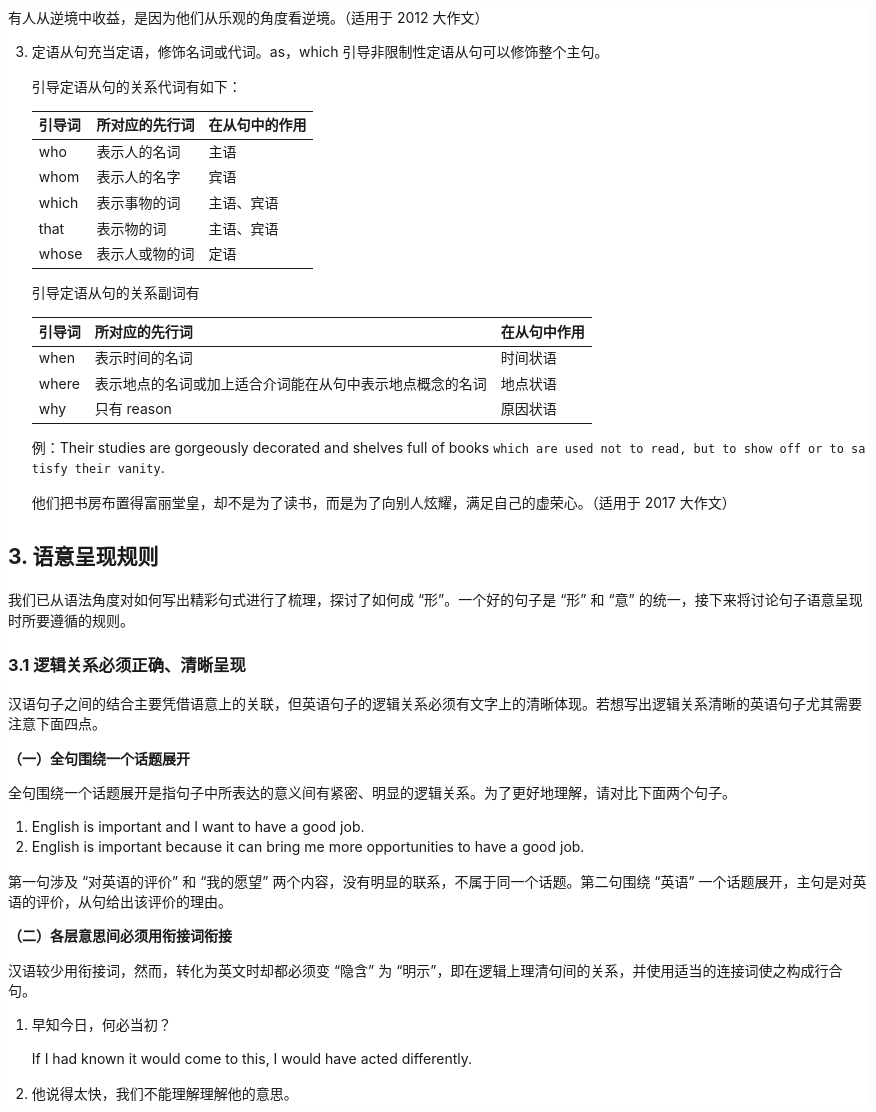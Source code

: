    有人从逆境中收益，是因为他们从乐观的角度看逆境。（适用于 2012 大作文）
   
3. 定语从句充当定语，修饰名词或代词。as，which 引导非限制性定语从句可以修饰整个主句。

   引导定语从句的关系代词有如下：

   | 引导词 | 所对应的先行词 | 在从句中的作用 |
   | ------ | -------------- | -------------- |
   | who    | 表示人的名词   | 主语           |
   | whom   | 表示人的名字   | 宾语           |
   | which  | 表示事物的词   | 主语、宾语     |
   | that   | 表示物的词     | 主语、宾语     |
   | whose  | 表示人或物的词 | 定语           |

   引导定语从句的关系副词有

   | 引导词 | 所对应的先行词                                           | 在从句中作用 |
   | ------ | -------------------------------------------------------- | ------------ |
   | when   | 表示时间的名词                                           | 时间状语     |
   | where  | 表示地点的名词或加上适合介词能在从句中表示地点概念的名词 | 地点状语     |
   | why    | 只有 reason                                              | 原因状语     |

   例：Their studies are gorgeously decorated and shelves full of books `which are used not to read, but to show off or to satisfy their vanity`.

   他们把书房布置得富丽堂皇，却不是为了读书，而是为了向别人炫耀，满足自己的虚荣心。（适用于 2017 大作文）

## 3. 语意呈现规则

我们已从语法角度对如何写出精彩句式进行了梳理，探讨了如何成 “形”。一个好的句子是 “形” 和 “意” 的统一，接下来将讨论句子语意呈现时所要遵循的规则。

### 3.1 逻辑关系必须正确、清晰呈现

汉语句子之间的结合主要凭借语意上的关联，但英语句子的逻辑关系必须有文字上的清晰体现。若想写出逻辑关系清晰的英语句子尤其需要注意下面四点。

**（一）全句围绕一个话题展开**

全句围绕一个话题展开是指句子中所表达的意义间有紧密、明显的逻辑关系。为了更好地理解，请对比下面两个句子。

1. English is important and I want to have a good job.
2. English is important because it can bring me more opportunities to have a good job.

第一句涉及 “对英语的评价” 和 “我的愿望” 两个内容，没有明显的联系，不属于同一个话题。第二句围绕 “英语” 一个话题展开，主句是对英语的评价，从句给出该评价的理由。

**（二）各层意思间必须用衔接词衔接**

汉语较少用衔接词，然而，转化为英文时却都必须变 “隐含” 为 “明示”，即在逻辑上理清句间的关系，并使用适当的连接词使之构成行合句。

1. 早知今日，何必当初？

   If I had known it would come to this, I would have acted differently.

2. 他说得太快，我们不能理解理解他的意思。
